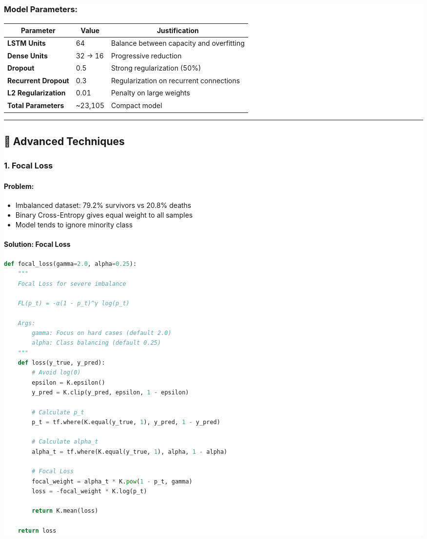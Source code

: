 ### **Model Parameters:**

| Parameter | Value | Justification |
|-----------|-------|---------------|
| **LSTM Units** | 64 | Balance between capacity and overfitting |
| **Dense Units** | 32 → 16 | Progressive reduction |
| **Dropout** | 0.5 | Strong regularization (50%) |
| **Recurrent Dropout** | 0.3 | Regularization on recurrent connections |
| **L2 Regularization** | 0.01 | Penalty on large weights |
| **Total Parameters** | ~23,105 | Compact model |

---

## 🔬 Advanced Techniques

### **1. Focal Loss**

#### **Problem:**

- Imbalanced dataset: 79.2% survivors vs 20.8% deaths
- Binary Cross-Entropy gives equal weight to all samples
- Model tends to ignore minority class

#### **Solution: Focal Loss**

```python
def focal_loss(gamma=2.0, alpha=0.25):
    """
    Focal Loss for severe imbalance
    
    FL(p_t) = -α(1 - p_t)^γ log(p_t)
    
    Args:
        gamma: Focus on hard cases (default 2.0)
        alpha: Class balancing (default 0.25)
    """
    def loss(y_true, y_pred):
        # Avoid log(0)
        epsilon = K.epsilon()
        y_pred = K.clip(y_pred, epsilon, 1 - epsilon)
        
        # Calculate p_t
        p_t = tf.where(K.equal(y_true, 1), y_pred, 1 - y_pred)
        
        # Calculate alpha_t
        alpha_t = tf.where(K.equal(y_true, 1), alpha, 1 - alpha)
        
        # Focal Loss
        focal_weight = alpha_t * K.pow(1 - p_t, gamma)
        loss = -focal_weight * K.log(p_t)
        
        return K.mean(loss)
    
    return loss
```
